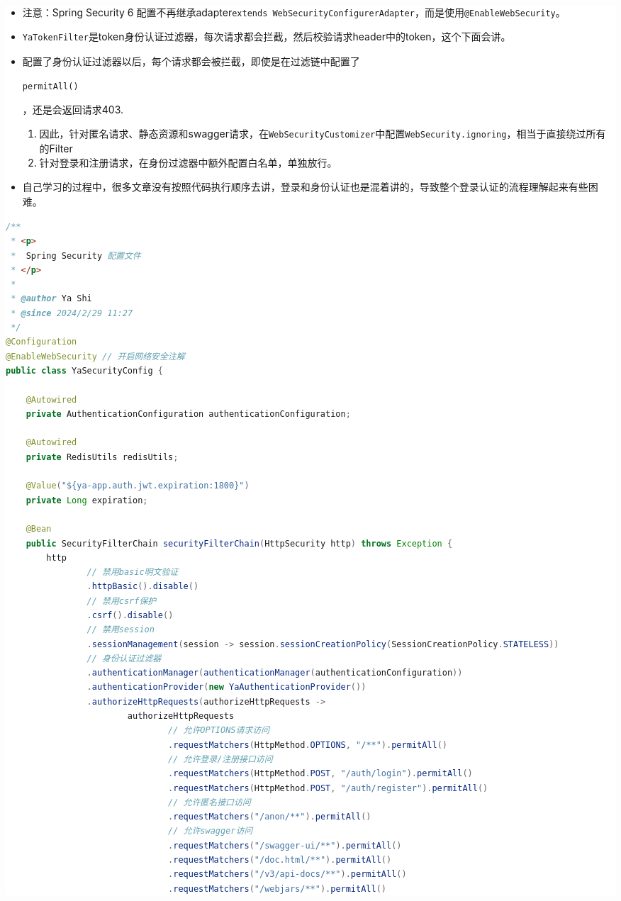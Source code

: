 - 注意：Spring Security 6 配置不再继承adapter`extends WebSecurityConfigurerAdapter`，而是使用`@EnableWebSecurity`。

- `YaTokenFilter`是token身份认证过滤器，每次请求都会拦截，然后校验请求header中的token，这个下面会讲。

- 配置了身份认证过滤器以后，每个请求都会被拦截，即使是在过滤链中配置了

  ```
  permitAll()
  ```

  ，还是会返回请求403.

  1. 因此，针对匿名请求、静态资源和swagger请求，在`WebSecurityCustomizer`中配置`WebSecurity.ignoring`，相当于直接绕过所有的Filter
  2. 针对登录和注册请求，在身份过滤器中额外配置白名单，单独放行。

- 自己学习的过程中，很多文章没有按照代码执行顺序去讲，登录和身份认证也是混着讲的，导致整个登录认证的流程理解起来有些困难。

```java
/**
 * <p>
 *  Spring Security 配置文件
 * </p>
 *
 * @author Ya Shi
 * @since 2024/2/29 11:27
 */
@Configuration
@EnableWebSecurity // 开启网络安全注解
public class YaSecurityConfig {

    @Autowired
    private AuthenticationConfiguration authenticationConfiguration;

    @Autowired
    private RedisUtils redisUtils;

    @Value("${ya-app.auth.jwt.expiration:1800}")
    private Long expiration;

    @Bean
    public SecurityFilterChain securityFilterChain(HttpSecurity http) throws Exception {
        http
                // 禁用basic明文验证
                .httpBasic().disable()
                // 禁用csrf保护
                .csrf().disable()
                // 禁用session
                .sessionManagement(session -> session.sessionCreationPolicy(SessionCreationPolicy.STATELESS))
                // 身份认证过滤器
                .authenticationManager(authenticationManager(authenticationConfiguration))
                .authenticationProvider(new YaAuthenticationProvider())
                .authorizeHttpRequests(authorizeHttpRequests ->
                        authorizeHttpRequests
                                // 允许OPTIONS请求访问
                                .requestMatchers(HttpMethod.OPTIONS, "/**").permitAll()
                                // 允许登录/注册接口访问
                                .requestMatchers(HttpMethod.POST, "/auth/login").permitAll()
                                .requestMatchers(HttpMethod.POST, "/auth/register").permitAll()
                                // 允许匿名接口访问
                                .requestMatchers("/anon/**").permitAll()
                                // 允许swagger访问
                                .requestMatchers("/swagger-ui/**").permitAll()
                                .requestMatchers("/doc.html/**").permitAll()
                                .requestMatchers("/v3/api-docs/**").permitAll()
                                .requestMatchers("/webjars/**").permitAll()
```